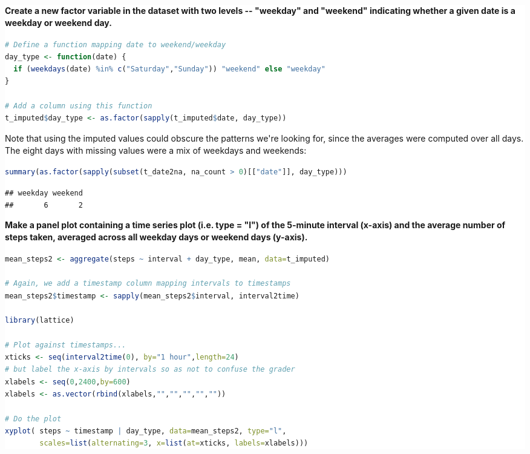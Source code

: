 **Create a new factor variable in the dataset with two levels -- "weekday" and "weekend" indicating whether a given date is a weekday or weekend day.**


```r
# Define a function mapping date to weekend/weekday
day_type <- function(date) {
  if (weekdays(date) %in% c("Saturday","Sunday")) "weekend" else "weekday"
}

# Add a column using this function
t_imputed$day_type <- as.factor(sapply(t_imputed$date, day_type))
```

Note that using the imputed values could obscure the patterns we're looking for, since the averages were computed over all days. The eight days with missing values were a mix of weekdays and weekends:


```r
summary(as.factor(sapply(subset(t_date2na, na_count > 0)[["date"]], day_type)))
```

```
## weekday weekend 
##       6       2
```

**Make a panel plot containing a time series plot (i.e. type = "l") of the 5-minute interval (x-axis) and the average number of steps taken, averaged across all weekday days or weekend days (y-axis).**


```r
mean_steps2 <- aggregate(steps ~ interval + day_type, mean, data=t_imputed)

# Again, we add a timestamp column mapping intervals to timestamps
mean_steps2$timestamp <- sapply(mean_steps2$interval, interval2time)

library(lattice)

# Plot against timestamps...
xticks <- seq(interval2time(0), by="1 hour",length=24)
# but label the x-axis by intervals so as not to confuse the grader
xlabels <- seq(0,2400,by=600)
xlabels <- as.vector(rbind(xlabels,"","","","",""))

# Do the plot
xyplot( steps ~ timestamp | day_type, data=mean_steps2, type="l",
        scales=list(alternating=3, x=list(at=xticks, labels=xlabels)))
```
